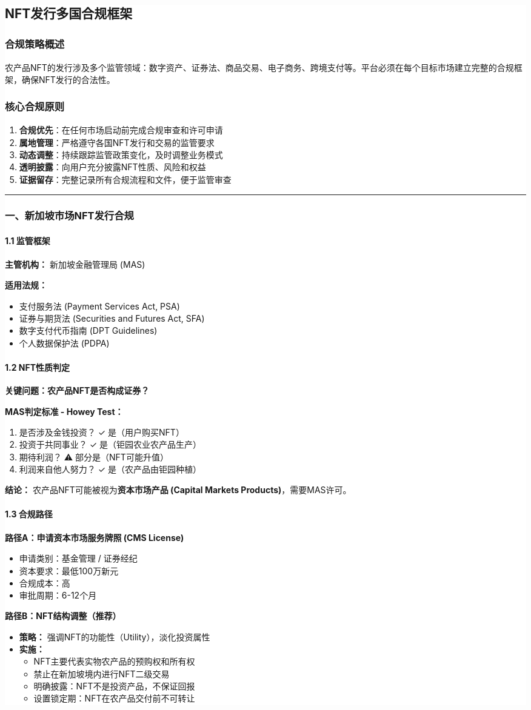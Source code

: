 
## NFT发行多国合规框架

### 合规策略概述
农产品NFT的发行涉及多个监管领域：数字资产、证券法、商品交易、电子商务、跨境支付等。平台必须在每个目标市场建立完整的合规框架，确保NFT发行的合法性。

### 核心合规原则
1. **合规优先**：在任何市场启动前完成合规审查和许可申请
2. **属地管理**：严格遵守各国NFT发行和交易的监管要求
3. **动态调整**：持续跟踪监管政策变化，及时调整业务模式
4. **透明披露**：向用户充分披露NFT性质、风险和权益
5. **证据留存**：完整记录所有合规流程和文件，便于监管审查

---

### 一、新加坡市场NFT发行合规

#### 1.1 监管框架
**主管机构：** 新加坡金融管理局 (MAS)

**适用法规：**
- 支付服务法 (Payment Services Act, PSA)
- 证券与期货法 (Securities and Futures Act, SFA)
- 数字支付代币指南 (DPT Guidelines)
- 个人数据保护法 (PDPA)

#### 1.2 NFT性质判定
**关键问题：农产品NFT是否构成证券？**

**MAS判定标准 - Howey Test：**
1. 是否涉及金钱投资？ ✓ 是（用户购买NFT）
2. 投资于共同事业？ ✓ 是（钜园农业农产品生产）
3. 期待利润？ ⚠️ 部分是（NFT可能升值）
4. 利润来自他人努力？ ✓ 是（农产品由钜园种植）

**结论：** 农产品NFT可能被视为**资本市场产品 (Capital Markets Products)**，需要MAS许可。

#### 1.3 合规路径

**路径A：申请资本市场服务牌照 (CMS License)**
- 申请类别：基金管理 / 证券经纪
- 资本要求：最低100万新元
- 合规成本：高
- 审批周期：6-12个月

**路径B：NFT结构调整（推荐）**
- **策略：** 强调NFT的功能性（Utility），淡化投资属性
- **实施：**
  - NFT主要代表实物农产品的预购权和所有权
  - 禁止在新加坡境内进行NFT二级交易
  - 明确披露：NFT不是投资产品，不保证回报
  - 设置锁定期：NFT在农产品交付前不可转让
